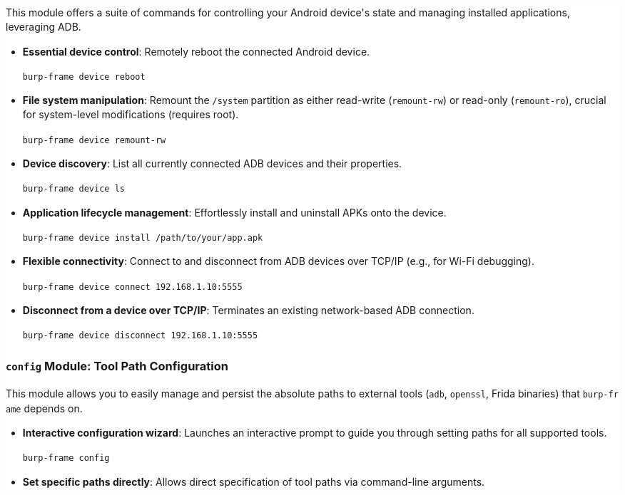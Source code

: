 This module offers a suite of commands for controlling your Android device's state and managing installed applications, leveraging ADB.

-   **Essential device control**: Remotely reboot the connected Android device.
    
    ```
    burp-frame device reboot
    
    ```
    
-   **File system manipulation**: Remount the `/system` partition as either read-write (`remount-rw`) or read-only (`remount-ro`), crucial for system-level modifications (requires root).
    
    ```
    burp-frame device remount-rw
    
    ```
    
-   **Device discovery**: List all currently connected ADB devices and their properties.
    
    ```
    burp-frame device ls
    
    ```
    
-   **Application lifecycle management**: Effortlessly install and uninstall APKs onto the device.
    
    ```
    burp-frame device install /path/to/your/app.apk
    
    ```
    
-   **Flexible connectivity**: Connect to and disconnect from ADB devices over TCP/IP (e.g., for Wi-Fi debugging).
    
    ```
    burp-frame device connect 192.168.1.10:5555
    
    ```
    
-   **Disconnect from a device over TCP/IP**: Terminates an existing network-based ADB connection.
    
    ```
    burp-frame device disconnect 192.168.1.10:5555
    
    ```
    

### **`config` Module: Tool Path Configuration**

This module allows you to easily manage and persist the absolute paths to external tools (`adb`, `openssl`, Frida binaries) that `burp-frame` depends on.

-   **Interactive configuration wizard**: Launches an interactive prompt to guide you through setting paths for all supported tools.
    
    ```
    burp-frame config
    
    ```
    
-   **Set specific paths directly**: Allows direct specification of tool paths via command-line arguments.
    
